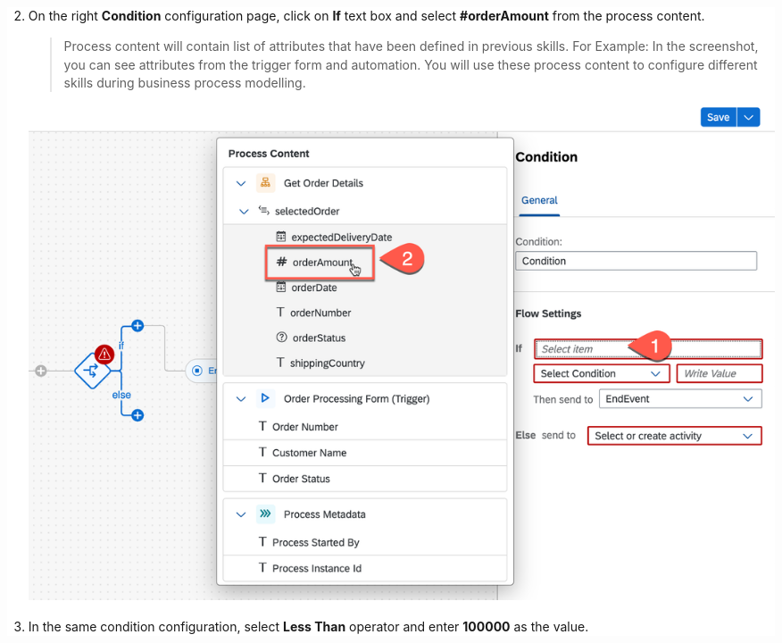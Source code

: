 
2. On the right **Condition** configuration page, click on **If** text box and select **#orderAmount** from the process content.
    > Process content will contain list of attributes that have been defined in previous skills. For Example: In the screenshot, you can see attributes from the trigger form and automation. You will use these process content to configure different skills during business process modelling.

    ![01-003](./images/01-003.png)


3. In the same condition configuration, select **Less Than** operator and enter **100000** as the value.
